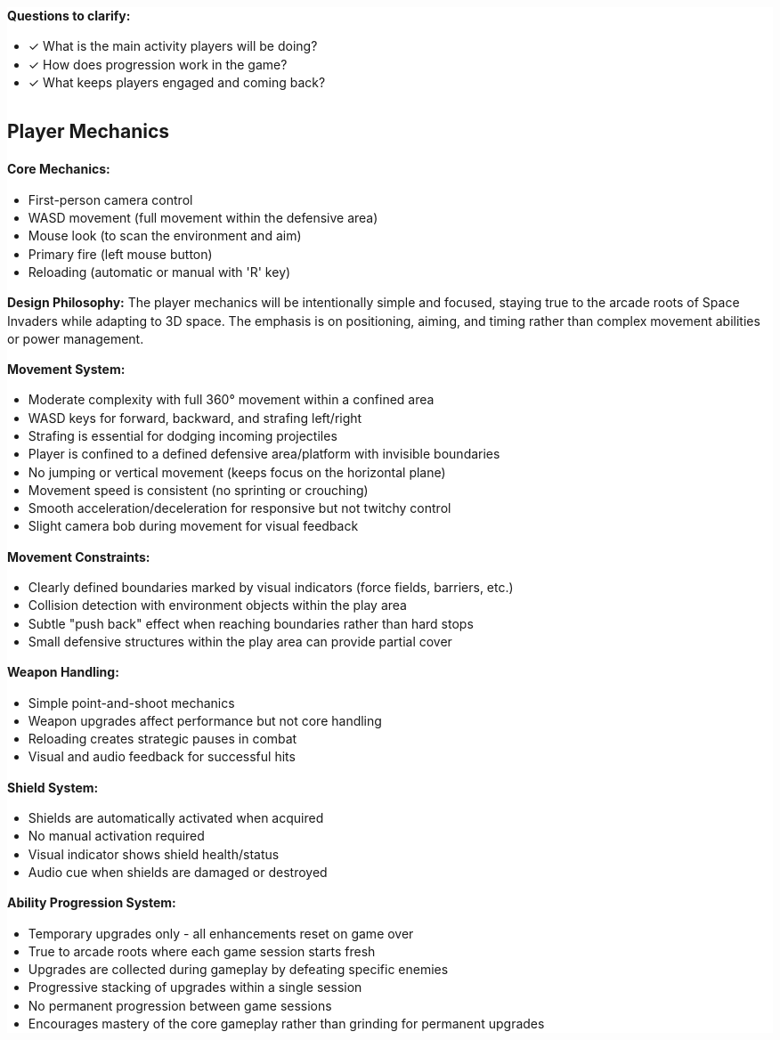 **Questions to clarify:**
- ✓ What is the main activity players will be doing?
- ✓ How does progression work in the game?
- ✓ What keeps players engaged and coming back?

## Player Mechanics

**Core Mechanics:**
- First-person camera control
- WASD movement (full movement within the defensive area)
- Mouse look (to scan the environment and aim)
- Primary fire (left mouse button)
- Reloading (automatic or manual with 'R' key)

**Design Philosophy:** 
The player mechanics will be intentionally simple and focused, staying true to the arcade roots of Space Invaders while adapting to 3D space. The emphasis is on positioning, aiming, and timing rather than complex movement abilities or power management.

**Movement System:**
- Moderate complexity with full 360° movement within a confined area
- WASD keys for forward, backward, and strafing left/right
- Strafing is essential for dodging incoming projectiles
- Player is confined to a defined defensive area/platform with invisible boundaries
- No jumping or vertical movement (keeps focus on the horizontal plane)
- Movement speed is consistent (no sprinting or crouching)
- Smooth acceleration/deceleration for responsive but not twitchy control
- Slight camera bob during movement for visual feedback

**Movement Constraints:**
- Clearly defined boundaries marked by visual indicators (force fields, barriers, etc.)
- Collision detection with environment objects within the play area
- Subtle "push back" effect when reaching boundaries rather than hard stops
- Small defensive structures within the play area can provide partial cover

**Weapon Handling:**
- Simple point-and-shoot mechanics
- Weapon upgrades affect performance but not core handling
- Reloading creates strategic pauses in combat
- Visual and audio feedback for successful hits

**Shield System:**
- Shields are automatically activated when acquired
- No manual activation required
- Visual indicator shows shield health/status
- Audio cue when shields are damaged or destroyed

**Ability Progression System:**
- Temporary upgrades only - all enhancements reset on game over
- True to arcade roots where each game session starts fresh
- Upgrades are collected during gameplay by defeating specific enemies
- Progressive stacking of upgrades within a single session
- No permanent progression between game sessions
- Encourages mastery of the core gameplay rather than grinding for permanent upgrades
